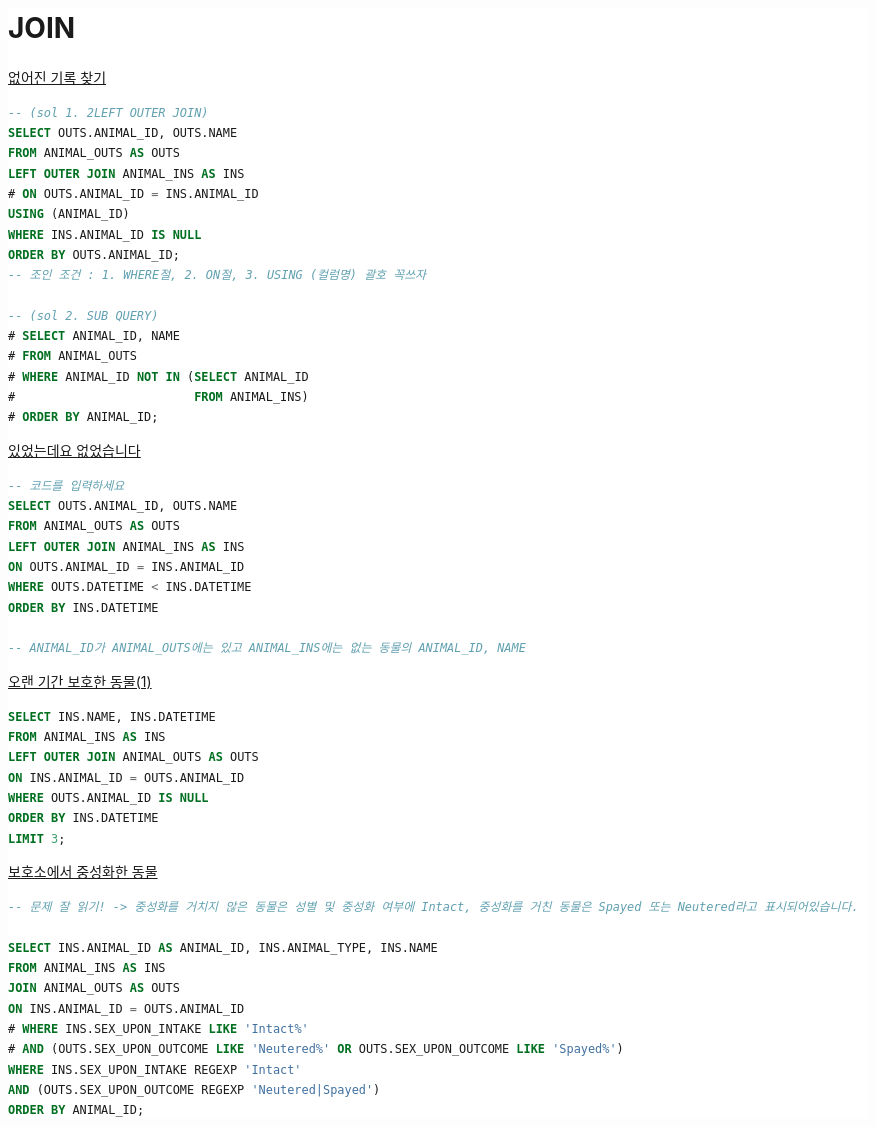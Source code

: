 

# JOIN

[없어진 기록 찾기](https://programmers.co.kr/learn/courses/30/lessons/59042)

```sql
-- (sol 1. 2LEFT OUTER JOIN)
SELECT OUTS.ANIMAL_ID, OUTS.NAME
FROM ANIMAL_OUTS AS OUTS
LEFT OUTER JOIN ANIMAL_INS AS INS
# ON OUTS.ANIMAL_ID = INS.ANIMAL_ID
USING (ANIMAL_ID)
WHERE INS.ANIMAL_ID IS NULL
ORDER BY OUTS.ANIMAL_ID;
-- 조인 조건 : 1. WHERE절, 2. ON절, 3. USING (컬럼명) 괄호 꼭쓰자

-- (sol 2. SUB QUERY)
# SELECT ANIMAL_ID, NAME
# FROM ANIMAL_OUTS
# WHERE ANIMAL_ID NOT IN (SELECT ANIMAL_ID
#                         FROM ANIMAL_INS)
# ORDER BY ANIMAL_ID;
```

[있었는데요 없었습니다](https://programmers.co.kr/learn/courses/30/lessons/59043)

```sql
-- 코드를 입력하세요
SELECT OUTS.ANIMAL_ID, OUTS.NAME
FROM ANIMAL_OUTS AS OUTS 
LEFT OUTER JOIN ANIMAL_INS AS INS
ON OUTS.ANIMAL_ID = INS.ANIMAL_ID
WHERE OUTS.DATETIME < INS.DATETIME
ORDER BY INS.DATETIME

-- ANIMAL_ID가 ANIMAL_OUTS에는 있고 ANIMAL_INS에는 없는 동물의 ANIMAL_ID, NAME
```

[오랜 기간 보호한 동물(1)](https://programmers.co.kr/learn/courses/30/lessons/59044)

```sql
SELECT INS.NAME, INS.DATETIME
FROM ANIMAL_INS AS INS
LEFT OUTER JOIN ANIMAL_OUTS AS OUTS
ON INS.ANIMAL_ID = OUTS.ANIMAL_ID
WHERE OUTS.ANIMAL_ID IS NULL
ORDER BY INS.DATETIME
LIMIT 3;
```

[보호소에서 중성화한 동물](https://programmers.co.kr/learn/courses/30/lessons/59045)

```SQL
-- 문제 잘 읽기! -> 중성화를 거치지 않은 동물은 성별 및 중성화 여부에 Intact, 중성화를 거친 동물은 Spayed 또는 Neutered라고 표시되어있습니다.

SELECT INS.ANIMAL_ID AS ANIMAL_ID, INS.ANIMAL_TYPE, INS.NAME
FROM ANIMAL_INS AS INS
JOIN ANIMAL_OUTS AS OUTS
ON INS.ANIMAL_ID = OUTS.ANIMAL_ID
# WHERE INS.SEX_UPON_INTAKE LIKE 'Intact%' 
# AND (OUTS.SEX_UPON_OUTCOME LIKE 'Neutered%' OR OUTS.SEX_UPON_OUTCOME LIKE 'Spayed%')
WHERE INS.SEX_UPON_INTAKE REGEXP 'Intact' 
AND (OUTS.SEX_UPON_OUTCOME REGEXP 'Neutered|Spayed')
ORDER BY ANIMAL_ID;
```
